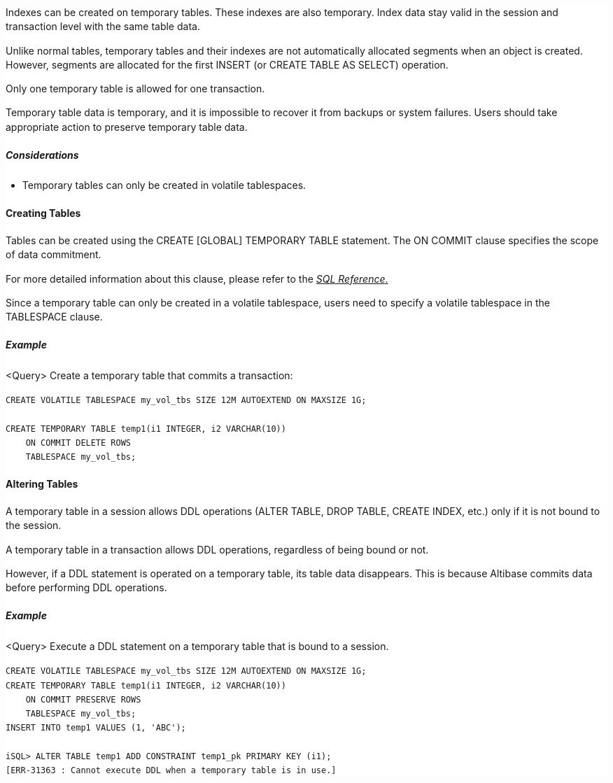 Indexes can be created on temporary tables. These indexes are also temporary. Index data stay valid in the session and transaction level with the same table data.

Unlike normal tables, temporary tables and their indexes are not automatically allocated segments when an object is created. However, segments are allocated for the first INSERT (or CREATE TABLE AS SELECT) operation.

Only one temporary table is allowed for one transaction.

Temporary table data is temporary, and it is impossible to recover it from backups or system failures. Users should take appropriate action to preserve temporary table data.

##### **Considerations**

-   Temporary tables can only be created in volatile tablespaces.

#### **Creating Tables**

Tables can be created using the CREATE [GLOBAL] TEMPORARY TABLE statement. The ON COMMIT clause specifies the scope of data commitment. 

For more detailed information about this clause, please refer to the [*SQL Reference*.](https://github.com/ALTIBASE/Documents/blob/master/Manuals/Altibase_7.2/eng/SQL%20Reference.md#create-table)

Since a temporary table can only be created in a volatile tablespace, users need to specify a volatile tablespace in the TABLESPACE clause.

##### Example

\<Query> Create a temporary table that commits a transaction:

```
CREATE VOLATILE TABLESPACE my_vol_tbs SIZE 12M AUTOEXTEND ON MAXSIZE 1G;

CREATE TEMPORARY TABLE temp1(i1 INTEGER, i2 VARCHAR(10))
	ON COMMIT DELETE ROWS
	TABLESPACE my_vol_tbs;
```

#### **Altering Tables**

A temporary table in a session allows DDL operations (ALTER TABLE, DROP TABLE, CREATE INDEX, etc.) only if it is not bound to the session.

A temporary table in a transaction allows DDL operations, regardless of being bound or not.

However, if a DDL statement is operated on a temporary table, its table data disappears. This is because Altibase commits data before performing DDL operations.

##### Example

\<Query> Execute a DDL statement on a temporary table that is bound to a session.

```
CREATE VOLATILE TABLESPACE my_vol_tbs SIZE 12M AUTOEXTEND ON MAXSIZE 1G;
CREATE TEMPORARY TABLE temp1(i1 INTEGER, i2 VARCHAR(10))
	ON COMMIT PRESERVE ROWS
	TABLESPACE my_vol_tbs;
INSERT INTO temp1 VALUES (1, 'ABC');

iSQL> ALTER TABLE temp1 ADD CONSTRAINT temp1_pk PRIMARY KEY (i1);
[ERR-31363 : Cannot execute DDL when a temporary table is in use.]
```
